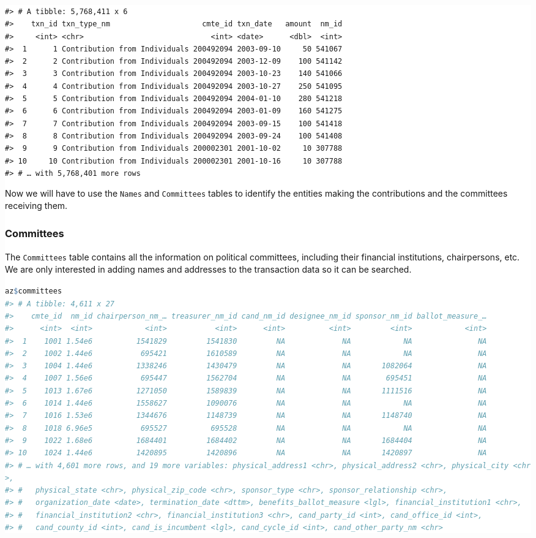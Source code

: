     #> # A tibble: 5,768,411 x 6
    #>    txn_id txn_type_nm                     cmte_id txn_date   amount  nm_id
    #>     <int> <chr>                             <int> <date>      <dbl>  <int>
    #>  1      1 Contribution from Individuals 200492094 2003-09-10     50 541067
    #>  2      2 Contribution from Individuals 200492094 2003-12-09    100 541142
    #>  3      3 Contribution from Individuals 200492094 2003-10-23    140 541066
    #>  4      4 Contribution from Individuals 200492094 2003-10-27    250 541095
    #>  5      5 Contribution from Individuals 200492094 2004-01-10    280 541218
    #>  6      6 Contribution from Individuals 200492094 2003-01-09    160 541275
    #>  7      7 Contribution from Individuals 200492094 2003-09-15    100 541418
    #>  8      8 Contribution from Individuals 200492094 2003-09-24    100 541408
    #>  9      9 Contribution from Individuals 200002301 2001-10-02     10 307788
    #> 10     10 Contribution from Individuals 200002301 2001-10-16     10 307788
    #> # … with 5,768,401 more rows

Now we will have to use the `Names` and `Committees` tables to identify
the entities making the contributions and the committees receiving them.

### Committees

The `Committees` table contains all the information on political
committees, including their financial institutions, chairpersons, etc.
We are only interested in adding names and addresses to the transaction
data so it can be searched.

``` r
az$committees
#> # A tibble: 4,611 x 27
#>    cmte_id  nm_id chairperson_nm_… treasurer_nm_id cand_nm_id designee_nm_id sponsor_nm_id ballot_measure_…
#>      <int>  <int>            <int>           <int>      <int>          <int>         <int>            <int>
#>  1    1001 1.54e6          1541829         1541830         NA             NA            NA               NA
#>  2    1002 1.44e6           695421         1610589         NA             NA            NA               NA
#>  3    1004 1.44e6          1338246         1430479         NA             NA       1082064               NA
#>  4    1007 1.56e6           695447         1562704         NA             NA        695451               NA
#>  5    1013 1.67e6          1271050         1589839         NA             NA       1111516               NA
#>  6    1014 1.44e6          1558627         1090076         NA             NA            NA               NA
#>  7    1016 1.53e6          1344676         1148739         NA             NA       1148740               NA
#>  8    1018 6.96e5           695527          695528         NA             NA            NA               NA
#>  9    1022 1.68e6          1684401         1684402         NA             NA       1684404               NA
#> 10    1024 1.44e6          1420895         1420896         NA             NA       1420897               NA
#> # … with 4,601 more rows, and 19 more variables: physical_address1 <chr>, physical_address2 <chr>, physical_city <chr>,
#> #   physical_state <chr>, physical_zip_code <chr>, sponsor_type <chr>, sponsor_relationship <chr>,
#> #   organization_date <date>, termination_date <dttm>, benefits_ballot_measure <lgl>, financial_institution1 <chr>,
#> #   financial_institution2 <chr>, financial_institution3 <chr>, cand_party_id <int>, cand_office_id <int>,
#> #   cand_county_id <int>, cand_is_incumbent <lgl>, cand_cycle_id <int>, cand_other_party_nm <chr>
```
